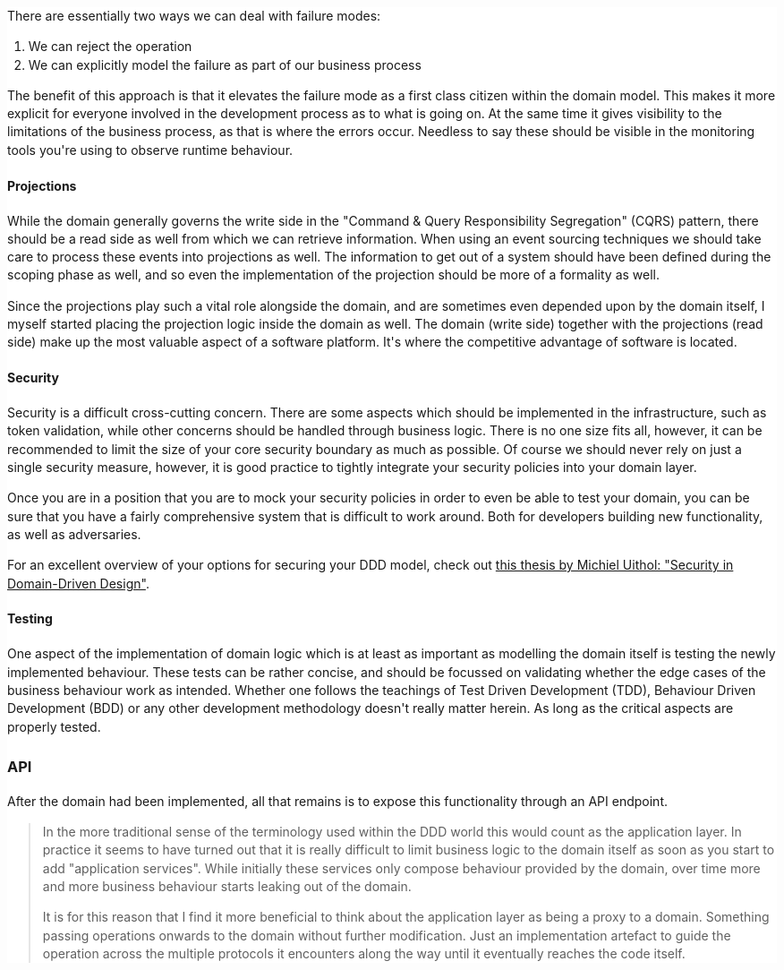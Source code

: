 There are essentially two ways we can deal with failure modes:

1. We can reject the operation
2. We can explicitly model the failure as part of our business process

The benefit of this approach is that it elevates the failure mode as a first class citizen within the domain model. This makes it more explicit for everyone involved in the development process as to what is going on. At the same time it gives visibility to the limitations of the business process, as that is where the errors occur. Needless to say these should be visible in the monitoring tools you're using to observe runtime behaviour.

#### Projections
While the domain generally governs the write side in the "Command & Query Responsibility Segregation" (CQRS) pattern, there should be a read side as well from which we can retrieve information. When using an event sourcing techniques we should take care to process these events into projections as well. The information to get out of a system should have been defined during the scoping phase as well, and so even the implementation of the projection should be more of a formality as well.

Since the projections play such a vital role alongside the domain, and are sometimes even depended upon by the domain itself, I myself started placing the projection logic inside the domain as well. The domain (write side) together with the projections (read side) make up the most valuable aspect of a software platform. It's where the competitive advantage of software is located.

#### Security
Security is a difficult cross-cutting concern. There are some aspects which should be implemented in the infrastructure, such as token validation, while other concerns should be handled through business logic. There is no one size fits all, however, it can be recommended to limit the size of your core security boundary as much as possible. Of course we should never rely on just a single security measure, however, it is good practice to tightly integrate your security policies into your domain layer.

Once you are in a position that you are to mock your security policies in order to even be able to test your domain, you can be sure that you have a fairly comprehensive system that is difficult to work around. Both for developers building new functionality, as well as adversaries.

For an excellent overview of your options for securing your DDD model, check out [this thesis by Michiel Uithol: "Security in Domain-Driven Design"](https://essay.utwente.nl/58268/1/scriptie_M_Uithol.pdf).

#### Testing
One aspect of the implementation of domain logic which is at least as important as modelling the domain itself is testing the newly implemented behaviour. These tests can be rather concise, and should be focussed on validating whether the edge cases of the business behaviour work as intended. Whether one follows the teachings of Test Driven Development (TDD), Behaviour Driven Development (BDD) or any other development methodology doesn't really matter herein. As long as the critical aspects are properly tested.  

### API
After the domain had been implemented, all that remains is to expose this functionality through an API endpoint.

> In the more traditional sense of the terminology used within the DDD world this would count as the application layer. In practice it seems to have turned out that it is really difficult to limit business logic to the domain itself as soon as you start to add "application services". While initially these services only compose behaviour provided by the domain, over time more and more business behaviour starts leaking out of the domain.
> 
> It is for this reason that I find it more beneficial to think about the application layer as being a proxy to a domain. Something passing operations onwards to the domain without further modification. Just an implementation artefact to guide the operation across the multiple protocols it encounters along the way until it eventually reaches the code itself.
